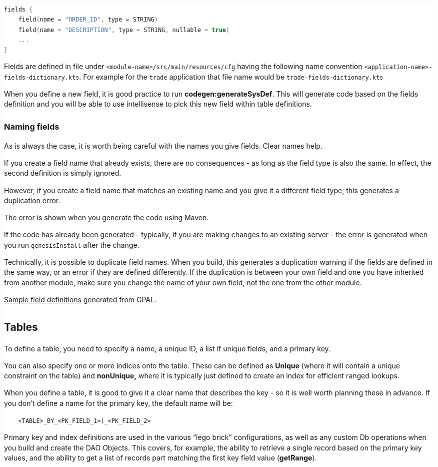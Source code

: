 ```kotlin
fields {
    field(name = "ORDER_ID", type = STRING)
    field(name = "DESCRIPTION", type = STRING, nullable = true)
    ...
}
```

Fields are defined in file under `<module-name>/src/main/resources/cfg` having the following name convention `<application-name>-fields-dictionary.kts`. For example for the `trade` application that file name would be `trade-fields-dictionary.kts`

When you define a new field, it is good practice to run **codegen:generateSysDef**. This will generate code based on the fields definition and you will be able to use intellisense to pick this new field within table definitions.

### Naming fields

As is always the case, it is worth being careful with the names you give fields. Clear names help.

If you create a field name that already exists, there are no consequences - as long as the field type is also the same. In effect, the second definition is simply ignored.

However, if you create a field name that matches an existing name and you give it a different field type, this generates a duplication error.

The error is shown when you generate the code using Maven.

If the code has already been generated - typically, if you are making changes to an existing server - the error is generated when you run `genesisInstall` after the change.

Technically, it is possible to duplicate field names. When you build, this generates a duplication warning if the fields are defined in the same way, or an error if they are defined differently. If the duplication is between your own field and one you have inherited from another module, make sure you change the name of your own field, not the one from the other module.

[Sample field definitions](/server-reference/data-model/field-example/) generated from GPAL.

## Tables

To define a table, you need to specify a name, a unique ID, a list if unique fields, and a primary key.

You can also specify one or more indices onto the table. These can be defined as **Unique** (where it will contain a unique constraint on the table) and **nonUnique,** where it is typically just defined to create an index for efficient ranged lookups.

When you define a table, it is good to give it a clear name that describes the key - so it is well worth planning these in advance. If you don’t define a name for the primary key, the default name will be:

```
    <TABLE>_BY_<PK_FIELD_1>(_<PK_FIELD_2>
```

Primary key and index definitions are used in the various “lego brick” configurations, as well as any custom Db operations when you build and create the DAO Objects. This covers, for example, the ability to retrieve a single record based on the primary key values, and the ability to get a list of records part matching the first key field value (**getRange**).

